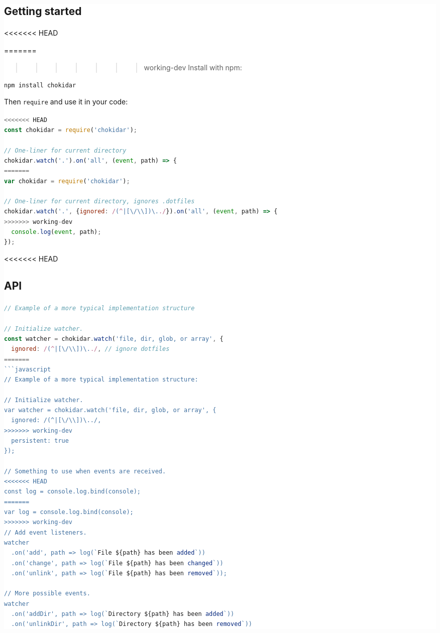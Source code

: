 ## Getting started
<<<<<<< HEAD

=======
>>>>>>> working-dev
Install with npm:

```sh
npm install chokidar
```

Then `require` and use it in your code:

```javascript
<<<<<<< HEAD
const chokidar = require('chokidar');

// One-liner for current directory
chokidar.watch('.').on('all', (event, path) => {
=======
var chokidar = require('chokidar');

// One-liner for current directory, ignores .dotfiles
chokidar.watch('.', {ignored: /(^|[\/\\])\../}).on('all', (event, path) => {
>>>>>>> working-dev
  console.log(event, path);
});
```

<<<<<<< HEAD
## API

```javascript
// Example of a more typical implementation structure

// Initialize watcher.
const watcher = chokidar.watch('file, dir, glob, or array', {
  ignored: /(^|[\/\\])\../, // ignore dotfiles
=======
```javascript
// Example of a more typical implementation structure:

// Initialize watcher.
var watcher = chokidar.watch('file, dir, glob, or array', {
  ignored: /(^|[\/\\])\../,
>>>>>>> working-dev
  persistent: true
});

// Something to use when events are received.
<<<<<<< HEAD
const log = console.log.bind(console);
=======
var log = console.log.bind(console);
>>>>>>> working-dev
// Add event listeners.
watcher
  .on('add', path => log(`File ${path} has been added`))
  .on('change', path => log(`File ${path} has been changed`))
  .on('unlink', path => log(`File ${path} has been removed`));

// More possible events.
watcher
  .on('addDir', path => log(`Directory ${path} has been added`))
  .on('unlinkDir', path => log(`Directory ${path} has been removed`))
```